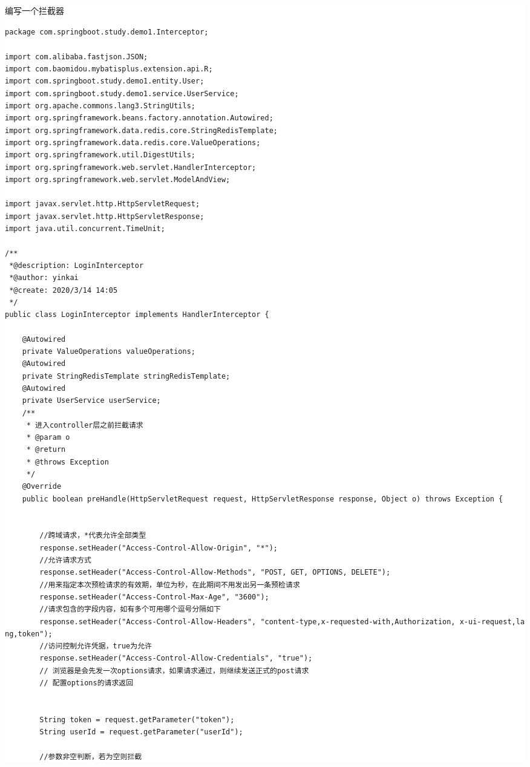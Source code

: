 编写一个拦截器

~~~
package com.springboot.study.demo1.Interceptor;

import com.alibaba.fastjson.JSON;
import com.baomidou.mybatisplus.extension.api.R;
import com.springboot.study.demo1.entity.User;
import com.springboot.study.demo1.service.UserService;
import org.apache.commons.lang3.StringUtils;
import org.springframework.beans.factory.annotation.Autowired;
import org.springframework.data.redis.core.StringRedisTemplate;
import org.springframework.data.redis.core.ValueOperations;
import org.springframework.util.DigestUtils;
import org.springframework.web.servlet.HandlerInterceptor;
import org.springframework.web.servlet.ModelAndView;

import javax.servlet.http.HttpServletRequest;
import javax.servlet.http.HttpServletResponse;
import java.util.concurrent.TimeUnit;

/**
 *@description: LoginInterceptor
 *@author: yinkai
 *@create: 2020/3/14 14:05
 */
public class LoginInterceptor implements HandlerInterceptor {

    @Autowired
    private ValueOperations valueOperations;
    @Autowired
    private StringRedisTemplate stringRedisTemplate;
    @Autowired
    private UserService userService;
    /**
     * 进入controller层之前拦截请求
     * @param o
     * @return
     * @throws Exception
     */
    @Override
    public boolean preHandle(HttpServletRequest request, HttpServletResponse response, Object o) throws Exception {


        //跨域请求，*代表允许全部类型
        response.setHeader("Access-Control-Allow-Origin", "*");
        //允许请求方式
        response.setHeader("Access-Control-Allow-Methods", "POST, GET, OPTIONS, DELETE");
        //用来指定本次预检请求的有效期，单位为秒，在此期间不用发出另一条预检请求
        response.setHeader("Access-Control-Max-Age", "3600");
        //请求包含的字段内容，如有多个可用哪个逗号分隔如下
        response.setHeader("Access-Control-Allow-Headers", "content-type,x-requested-with,Authorization, x-ui-request,lang,token");
        //访问控制允许凭据，true为允许
        response.setHeader("Access-Control-Allow-Credentials", "true");
        // 浏览器是会先发一次options请求，如果请求通过，则继续发送正式的post请求
        // 配置options的请求返回


        String token = request.getParameter("token");
        String userId = request.getParameter("userId");

        //参数非空判断，若为空则拦截
~~~